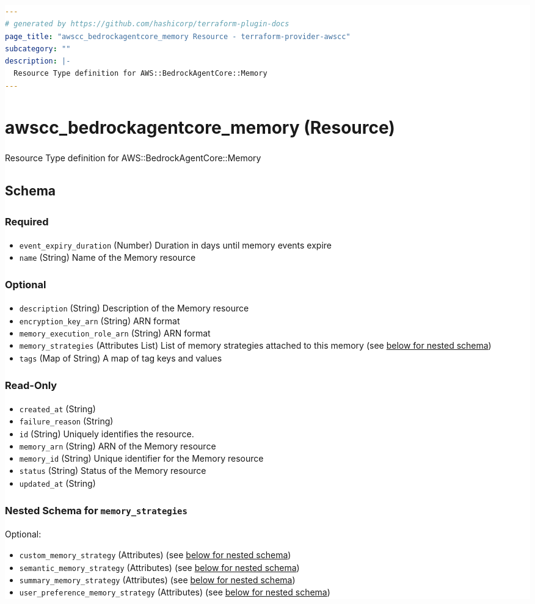 ```yaml
---
# generated by https://github.com/hashicorp/terraform-plugin-docs
page_title: "awscc_bedrockagentcore_memory Resource - terraform-provider-awscc"
subcategory: ""
description: |-
  Resource Type definition for AWS::BedrockAgentCore::Memory
---
```


# awscc_bedrockagentcore_memory (Resource)

Resource Type definition for AWS::BedrockAgentCore::Memory




## Schema

### Required

- `event_expiry_duration` (Number) Duration in days until memory events expire
- `name` (String) Name of the Memory resource

### Optional

- `description` (String) Description of the Memory resource
- `encryption_key_arn` (String) ARN format
- `memory_execution_role_arn` (String) ARN format
- `memory_strategies` (Attributes List) List of memory strategies attached to this memory (see [below for nested schema](#nestedatt--memory_strategies))
- `tags` (Map of String) A map of tag keys and values

### Read-Only

- `created_at` (String)
- `failure_reason` (String)
- `id` (String) Uniquely identifies the resource.
- `memory_arn` (String) ARN of the Memory resource
- `memory_id` (String) Unique identifier for the Memory resource
- `status` (String) Status of the Memory resource
- `updated_at` (String)

<a id="nestedatt--memory_strategies"></a>
### Nested Schema for `memory_strategies`

Optional:

- `custom_memory_strategy` (Attributes) (see [below for nested schema](#nestedatt--memory_strategies--custom_memory_strategy))
- `semantic_memory_strategy` (Attributes) (see [below for nested schema](#nestedatt--memory_strategies--semantic_memory_strategy))
- `summary_memory_strategy` (Attributes) (see [below for nested schema](#nestedatt--memory_strategies--summary_memory_strategy))
- `user_preference_memory_strategy` (Attributes) (see [below for nested schema](#nestedatt--memory_strategies--user_preference_memory_strategy))
